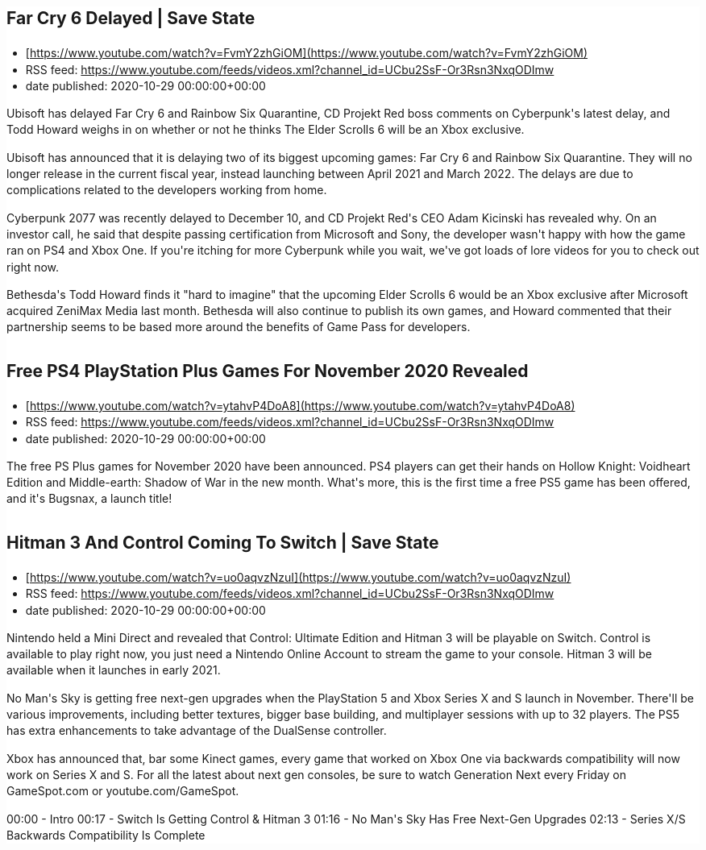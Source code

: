 ## Far Cry 6 Delayed | Save State
 - [https://www.youtube.com/watch?v=FvmY2zhGiOM](https://www.youtube.com/watch?v=FvmY2zhGiOM)
 - RSS feed: https://www.youtube.com/feeds/videos.xml?channel_id=UCbu2SsF-Or3Rsn3NxqODImw
 - date published: 2020-10-29 00:00:00+00:00

Ubisoft has delayed Far Cry 6 and Rainbow Six Quarantine, CD Projekt Red boss comments on Cyberpunk's latest delay, and Todd Howard weighs in on whether or not he thinks The Elder Scrolls 6 will be an Xbox exclusive. 

Ubisoft has announced that it is delaying two of its biggest upcoming games: Far Cry 6 and Rainbow Six Quarantine. They will no longer release in the current fiscal year, instead launching between April 2021 and March 2022. The delays are due to complications related to the developers working from home. 

Cyberpunk 2077 was recently delayed to December 10, and CD Projekt Red's CEO Adam Kicinski has revealed why. On an investor call, he said that despite passing certification from Microsoft and Sony, the developer wasn't happy with how the game ran on PS4 and Xbox One. If you're itching for more Cyberpunk while you wait, we've got loads of lore videos for you to check out right now. 

Bethesda's Todd Howard finds it "hard to imagine" that the upcoming Elder Scrolls 6 would be an Xbox exclusive after Microsoft acquired ZeniMax Media last month. Bethesda will also continue to publish its own games, and Howard commented that their partnership seems to be based more around the benefits of Game Pass for developers.

## Free PS4 PlayStation Plus Games For November 2020 Revealed
 - [https://www.youtube.com/watch?v=ytahvP4DoA8](https://www.youtube.com/watch?v=ytahvP4DoA8)
 - RSS feed: https://www.youtube.com/feeds/videos.xml?channel_id=UCbu2SsF-Or3Rsn3NxqODImw
 - date published: 2020-10-29 00:00:00+00:00

The free PS Plus games for November 2020 have been announced. PS4 players can get their hands on Hollow Knight: Voidheart Edition and Middle-earth: Shadow of War in the new month. What's more, this is the first time a free PS5 game has been offered, and it's Bugsnax, a launch title!

## Hitman 3 And Control Coming To Switch | Save State
 - [https://www.youtube.com/watch?v=uo0aqvzNzuI](https://www.youtube.com/watch?v=uo0aqvzNzuI)
 - RSS feed: https://www.youtube.com/feeds/videos.xml?channel_id=UCbu2SsF-Or3Rsn3NxqODImw
 - date published: 2020-10-29 00:00:00+00:00

Nintendo held a Mini Direct and revealed that Control: Ultimate Edition and Hitman 3 will be playable on Switch. Control is available to play right now, you just need a Nintendo Online Account to stream the game to your console. Hitman 3 will be available when it launches in early 2021.  

No Man's Sky is getting free next-gen upgrades when the PlayStation 5 and Xbox Series X and S launch in November. There'll be various improvements, including better textures, bigger base building, and multiplayer sessions with up to 32 players. The PS5 has extra enhancements to take advantage of the DualSense controller. 

Xbox has announced that, bar some Kinect games, every game that worked on Xbox One via backwards compatibility will now work on Series X and S. For all the latest about next gen consoles, be sure to watch Generation Next every Friday on GameSpot.com or youtube.com/GameSpot.

00:00 - Intro
00:17 - Switch Is Getting Control & Hitman 3
01:16 - No Man's Sky Has Free Next-Gen Upgrades
02:13 - Series X/S Backwards Compatibility Is Complete
